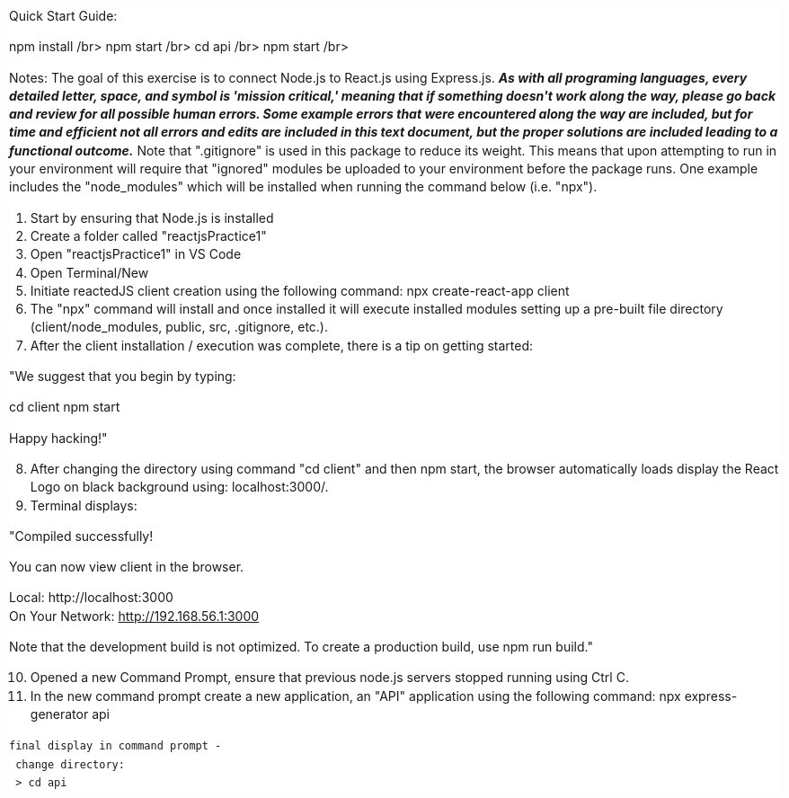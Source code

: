 Quick Start Guide:

npm install /br>
npm start /br>
cd api /br>
npm start /br>


Notes:  The goal of this exercise is to connect Node.js to React.js using Express.js.  ***As with all programing languages, every detailed letter, space, and symbol is 'mission critical,' meaning that if something doesn't work along the way, please go back and review for all possible human errors.  Some example errors that were encountered along the way are included, but for time and efficient not all errors and edits are included in this text document, but the proper solutions are included leading to a functional outcome.***  Note that ".gitignore" is used in this package to reduce its weight.  This means that upon attempting to run in your environment will require that "ignored" modules be uploaded to your environment before the package runs.  One example includes the "node_modules" which will be installed when running the command below (i.e. "npx").  

1.  Start by ensuring that Node.js is installed
2.  Create a folder called "reactjsPractice1"
3.  Open "reactjsPractice1" in VS Code 
4.  Open Terminal/New
5.  Initiate reactedJS client creation using the following command:  npx create-react-app client
6.  The "npx" command will install and once installed it will execute installed modules setting up a pre-built file directory (client/node_modules, public, src, .gitignore, etc.).
7. After the client installation / execution was complete, there is a tip on getting started:

"We suggest that you begin by typing:

  cd client
  npm start

Happy hacking!"

8.  After changing the directory using command "cd client" and then npm start, the browser automatically loads display the React Logo on black background using:  localhost:3000/.
9.  Terminal displays:  

"Compiled successfully!

You can now view client in the browser.

  Local:            http://localhost:3000        
  On Your Network:  http://192.168.56.1:3000     

Note that the development build is not optimized.
To create a production build, use npm run build."

10.  Opened a new Command Prompt, ensure that previous node.js servers stopped running using Ctrl C.
11.  In the new command prompt create a new application, an "API" application using the following command:
npx express-generator api

    final display in command prompt - 
     change directory:
     > cd api
